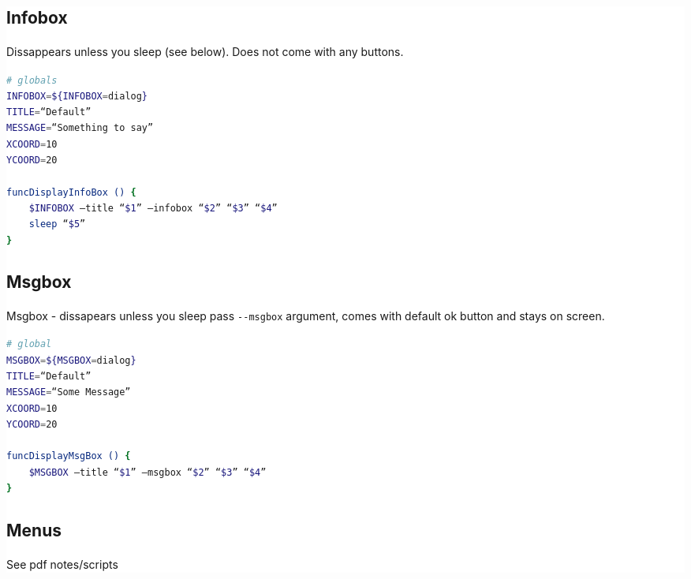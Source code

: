 ## Infobox

Dissappears unless you sleep (see below).  Does not come with any buttons. 

```bash
# globals
INFOBOX=${INFOBOX=dialog}
TITLE=“Default”
MESSAGE=“Something to say”
XCOORD=10
YCOORD=20

funcDisplayInfoBox () {
    $INFOBOX —title “$1” —infobox “$2” “$3” “$4”
    sleep “$5”
}
```

## Msgbox

Msgbox - dissapears unless you sleep pass `--msgbox` argument, comes with default ok button and stays on screen.


```bash
# global
MSGBOX=${MSGBOX=dialog}
TITLE=“Default”
MESSAGE=“Some Message”
XCOORD=10
YCOORD=20

funcDisplayMsgBox () {
    $MSGBOX —title “$1” —msgbox “$2” “$3” “$4”
}
```

## Menus

See pdf notes/scripts